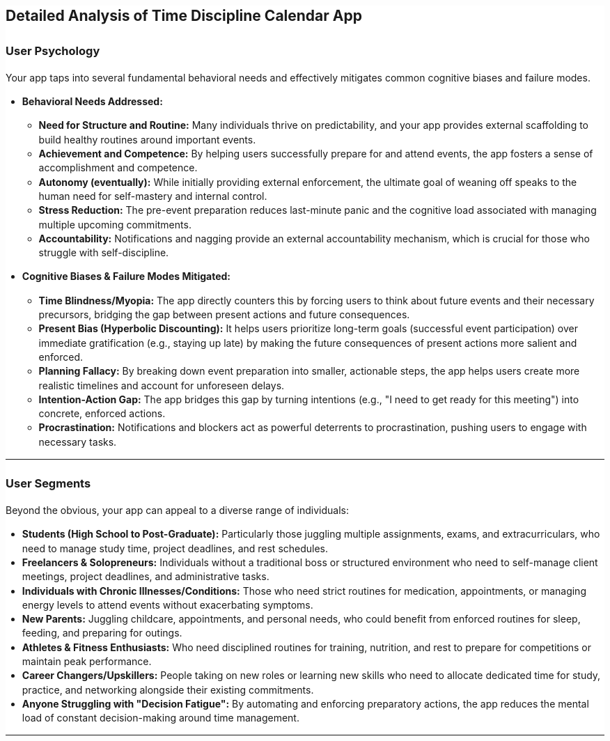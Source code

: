 ## Detailed Analysis of Time Discipline Calendar App

### User Psychology

Your app taps into several fundamental behavioral needs and effectively mitigates common cognitive biases and failure modes.

* **Behavioral Needs Addressed:**
    * **Need for Structure and Routine:** Many individuals thrive on predictability, and your app provides external scaffolding to build healthy routines around important events.
    * **Achievement and Competence:** By helping users successfully prepare for and attend events, the app fosters a sense of accomplishment and competence.
    * **Autonomy (eventually):** While initially providing external enforcement, the ultimate goal of weaning off speaks to the human need for self-mastery and internal control.
    * **Stress Reduction:** The pre-event preparation reduces last-minute panic and the cognitive load associated with managing multiple upcoming commitments.
    * **Accountability:** Notifications and nagging provide an external accountability mechanism, which is crucial for those who struggle with self-discipline.

* **Cognitive Biases & Failure Modes Mitigated:**
    * **Time Blindness/Myopia:** The app directly counters this by forcing users to think about future events and their necessary precursors, bridging the gap between present actions and future consequences.
    * **Present Bias (Hyperbolic Discounting):** It helps users prioritize long-term goals (successful event participation) over immediate gratification (e.g., staying up late) by making the future consequences of present actions more salient and enforced.
    * **Planning Fallacy:** By breaking down event preparation into smaller, actionable steps, the app helps users create more realistic timelines and account for unforeseen delays.
    * **Intention-Action Gap:** The app bridges this gap by turning intentions (e.g., "I need to get ready for this meeting") into concrete, enforced actions.
    * **Procrastination:** Notifications and blockers act as powerful deterrents to procrastination, pushing users to engage with necessary tasks.

---

### User Segments

Beyond the obvious, your app can appeal to a diverse range of individuals:

* **Students (High School to Post-Graduate):** Particularly those juggling multiple assignments, exams, and extracurriculars, who need to manage study time, project deadlines, and rest schedules.
* **Freelancers & Solopreneurs:** Individuals without a traditional boss or structured environment who need to self-manage client meetings, project deadlines, and administrative tasks.
* **Individuals with Chronic Illnesses/Conditions:** Those who need strict routines for medication, appointments, or managing energy levels to attend events without exacerbating symptoms.
* **New Parents:** Juggling childcare, appointments, and personal needs, who could benefit from enforced routines for sleep, feeding, and preparing for outings.
* **Athletes & Fitness Enthusiasts:** Who need disciplined routines for training, nutrition, and rest to prepare for competitions or maintain peak performance.
* **Career Changers/Upskillers:** People taking on new roles or learning new skills who need to allocate dedicated time for study, practice, and networking alongside their existing commitments.
* **Anyone Struggling with "Decision Fatigue":** By automating and enforcing preparatory actions, the app reduces the mental load of constant decision-making around time management.

---